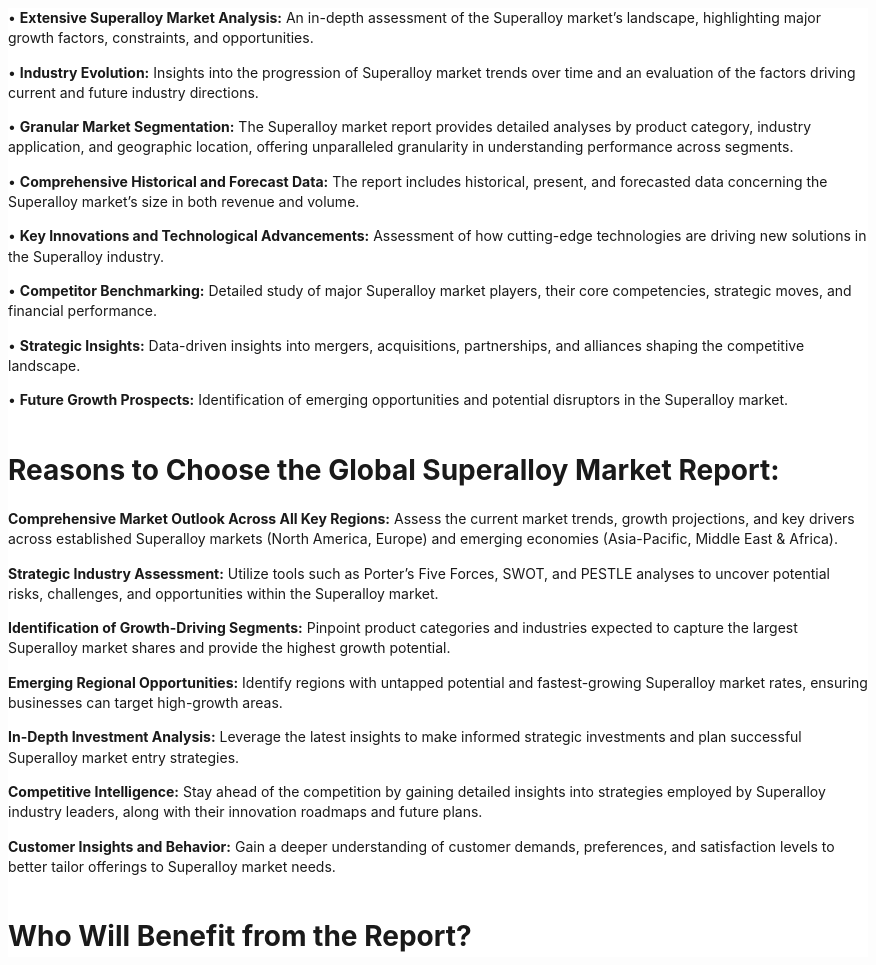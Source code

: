 • <strong>Extensive Superalloy Market Analysis:</strong> An in-depth assessment of the Superalloy market’s landscape, highlighting major growth factors, constraints, and opportunities.

• <strong>Industry Evolution:</strong> Insights into the progression of Superalloy market trends over time and an evaluation of the factors driving current and future industry directions.

• <strong>Granular Market Segmentation:</strong> The Superalloy market report provides detailed analyses by product category, industry application, and geographic location, offering unparalleled granularity in understanding performance across segments.

• <strong>Comprehensive Historical and Forecast Data:</strong> The report includes historical, present, and forecasted data concerning the Superalloy market’s size in both revenue and volume.

• <strong>Key Innovations and Technological Advancements:</strong> Assessment of how cutting-edge technologies are driving new solutions in the Superalloy industry.

• <strong>Competitor Benchmarking:</strong> Detailed study of major Superalloy market players, their core competencies, strategic moves, and financial performance.

• <strong>Strategic Insights:</strong> Data-driven insights into mergers, acquisitions, partnerships, and alliances shaping the competitive landscape.

• <strong>Future Growth Prospects:</strong> Identification of emerging opportunities and potential disruptors in the Superalloy market.

# <strong>Reasons to Choose the Global Superalloy Market Report:</strong>

<strong>Comprehensive Market Outlook Across All Key Regions:</strong>
Assess the current market trends, growth projections, and key drivers across established Superalloy markets (North America, Europe) and emerging economies (Asia-Pacific, Middle East & Africa).

<strong>Strategic Industry Assessment:</strong>
Utilize tools such as Porter’s Five Forces, SWOT, and PESTLE analyses to uncover potential risks, challenges, and opportunities within the Superalloy market.

<strong>Identification of Growth-Driving Segments:</strong>
Pinpoint product categories and industries expected to capture the largest Superalloy market shares and provide the highest growth potential.

<strong>Emerging Regional Opportunities:</strong>
Identify regions with untapped potential and fastest-growing Superalloy market rates, ensuring businesses can target high-growth areas.

<strong>In-Depth Investment Analysis:</strong>
Leverage the latest insights to make informed strategic investments and plan successful Superalloy market entry strategies.

<strong>Competitive Intelligence:</strong>
Stay ahead of the competition by gaining detailed insights into strategies employed by Superalloy industry leaders, along with their innovation roadmaps and future plans.

<strong>Customer Insights and Behavior:</strong>
Gain a deeper understanding of customer demands, preferences, and satisfaction levels to better tailor offerings to Superalloy market needs.

# <strong>Who Will Benefit from the Report?</strong>
